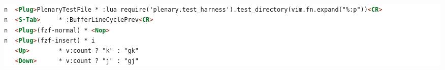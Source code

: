 ```html
n  <Plug>PlenaryTestFile * :lua require('plenary.test_harness').test_directory(vim.fn.expand("%:p"))<CR>
n  <S-Tab>     * :BufferLineCyclePrev<CR>
n  <Plug>(fzf-normal) * <Nop>
n  <Plug>(fzf-insert) * i
   <Up>        * v:count ? "k" : "gk"
   <Down>      * v:count ? "j" : "gj"
```